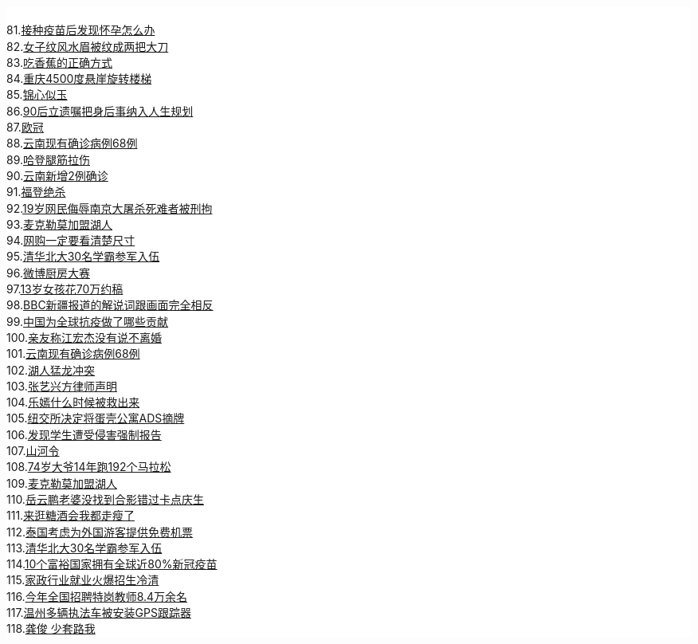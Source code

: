 </br>81.[接种疫苗后发现怀孕怎么办](https://s.weibo.com/weibo?q=%23%E6%8E%A5%E7%A7%8D%E7%96%AB%E8%8B%97%E5%90%8E%E5%8F%91%E7%8E%B0%E6%80%80%E5%AD%95%E6%80%8E%E4%B9%88%E5%8A%9E%23&Refer=top)</br>82.[女子纹风水眉被纹成两把大刀](https://s.weibo.com/weibo?q=%E5%A5%B3%E5%AD%90%E7%BA%B9%E9%A3%8E%E6%B0%B4%E7%9C%89%E8%A2%AB%E7%BA%B9%E6%88%90%E4%B8%A4%E6%8A%8A%E5%A4%A7%E5%88%80&Refer=top)</br>83.[吃香蕉的正确方式](https://s.weibo.com/weibo?q=%23%E5%90%83%E9%A6%99%E8%95%89%E7%9A%84%E6%AD%A3%E7%A1%AE%E6%96%B9%E5%BC%8F%23&Refer=top)</br>84.[重庆4500度悬崖旋转楼梯](https://s.weibo.com/weibo?q=%23%E9%87%8D%E5%BA%864500%E5%BA%A6%E6%82%AC%E5%B4%96%E6%97%8B%E8%BD%AC%E6%A5%BC%E6%A2%AF%23&Refer=top)</br>85.[锦心似玉](https://s.weibo.com/weibo?q=%E9%94%A6%E5%BF%83%E4%BC%BC%E7%8E%89&Refer=top)</br>86.[90后立遗嘱把身后事纳入人生规划](https://s.weibo.com/weibo?q=%2390%E5%90%8E%E7%AB%8B%E9%81%97%E5%98%B1%E6%8A%8A%E8%BA%AB%E5%90%8E%E4%BA%8B%E7%BA%B3%E5%85%A5%E4%BA%BA%E7%94%9F%E8%A7%84%E5%88%92%23&Refer=top)</br>87.[欧冠](https://s.weibo.com/weibo?q=%E6%AC%A7%E5%86%A0&Refer=top)</br>88.[云南现有确诊病例68例](https://s.weibo.com/weibo?q=%E4%BA%91%E5%8D%97%E7%8E%B0%E6%9C%89%E7%A1%AE%E8%AF%8A%E7%97%85%E4%BE%8B68%E4%BE%8B&Refer=top)</br>89.[哈登腿筋拉伤](https://s.weibo.com/weibo?q=%E5%93%88%E7%99%BB%E8%85%BF%E7%AD%8B%E6%8B%89%E4%BC%A4&Refer=top)</br>90.[云南新增2例确诊](https://s.weibo.com/weibo?q=%23%E4%BA%91%E5%8D%97%E6%96%B0%E5%A2%9E2%E4%BE%8B%E7%A1%AE%E8%AF%8A%23&Refer=top)</br>91.[福登绝杀](https://s.weibo.com/weibo?q=%E7%A6%8F%E7%99%BB%E7%BB%9D%E6%9D%80&Refer=top)</br>92.[19岁网民侮辱南京大屠杀死难者被刑拘](https://s.weibo.com/weibo?q=%2319%E5%B2%81%E7%BD%91%E6%B0%91%E4%BE%AE%E8%BE%B1%E5%8D%97%E4%BA%AC%E5%A4%A7%E5%B1%A0%E6%9D%80%E6%AD%BB%E9%9A%BE%E8%80%85%E8%A2%AB%E5%88%91%E6%8B%98%23&Refer=top)</br>93.[麦克勒莫加盟湖人](https://s.weibo.com/weibo?q=%23%E9%BA%A6%E5%85%8B%E5%8B%92%E8%8E%AB%E5%8A%A0%E7%9B%9F%E6%B9%96%E4%BA%BA%23&Refer=top)</br>94.[网购一定要看清楚尺寸](https://s.weibo.com/weibo?q=%23%E7%BD%91%E8%B4%AD%E4%B8%80%E5%AE%9A%E8%A6%81%E7%9C%8B%E6%B8%85%E6%A5%9A%E5%B0%BA%E5%AF%B8%23&Refer=top)</br>95.[清华北大30名学霸参军入伍](https://s.weibo.com/weibo?q=%E6%B8%85%E5%8D%8E%E5%8C%97%E5%A4%A730%E5%90%8D%E5%AD%A6%E9%9C%B8%E5%8F%82%E5%86%9B%E5%85%A5%E4%BC%8D&Refer=top)</br>96.[微博厨房大赛](https://s.weibo.com/weibo?q=%23%E5%BE%AE%E5%8D%9A%E5%8E%A8%E6%88%BF%E5%A4%A7%E8%B5%9B%23&Refer=top)</br>97.[13岁女孩花70万约稿](https://s.weibo.com/weibo?q=%2313%E5%B2%81%E5%A5%B3%E5%AD%A9%E8%8A%B170%E4%B8%87%E7%BA%A6%E7%A8%BF%23&Refer=top)</br>98.[BBC新疆报道的解说词跟画面完全相反](https://s.weibo.com/weibo?q=%23BBC%E6%96%B0%E7%96%86%E6%8A%A5%E9%81%93%E7%9A%84%E8%A7%A3%E8%AF%B4%E8%AF%8D%E8%B7%9F%E7%94%BB%E9%9D%A2%E5%AE%8C%E5%85%A8%E7%9B%B8%E5%8F%8D%23&Refer=top)</br>99.[中国为全球抗疫做了哪些贡献](https://s.weibo.com/weibo?q=%23%E4%B8%AD%E5%9B%BD%E4%B8%BA%E5%85%A8%E7%90%83%E6%8A%97%E7%96%AB%E5%81%9A%E4%BA%86%E5%93%AA%E4%BA%9B%E8%B4%A1%E7%8C%AE%23&Refer=top)</br>100.[亲友称江宏杰没有说不离婚](https://s.weibo.com/weibo?q=%E4%BA%B2%E5%8F%8B%E7%A7%B0%E6%B1%9F%E5%AE%8F%E6%9D%B0%E6%B2%A1%E6%9C%89%E8%AF%B4%E4%B8%8D%E7%A6%BB%E5%A9%9A&Refer=top)</br>101.[云南现有确诊病例68例](https://s.weibo.com/weibo?q=%23%E4%BA%91%E5%8D%97%E7%8E%B0%E6%9C%89%E7%A1%AE%E8%AF%8A%E7%97%85%E4%BE%8B68%E4%BE%8B%23&Refer=top)</br>102.[湖人猛龙冲突](https://s.weibo.com/weibo?q=%E6%B9%96%E4%BA%BA%E7%8C%9B%E9%BE%99%E5%86%B2%E7%AA%81&Refer=top)</br>103.[张艺兴方律师声明](https://s.weibo.com/weibo?q=%23%E5%BC%A0%E8%89%BA%E5%85%B4%E6%96%B9%E5%BE%8B%E5%B8%88%E5%A3%B0%E6%98%8E%23&Refer=top)</br>104.[乐嫣什么时候被救出来](https://s.weibo.com/weibo?q=%23%E4%B9%90%E5%AB%A3%E4%BB%80%E4%B9%88%E6%97%B6%E5%80%99%E8%A2%AB%E6%95%91%E5%87%BA%E6%9D%A5%23&Refer=top)</br>105.[纽交所决定将蛋壳公寓ADS摘牌](https://s.weibo.com/weibo?q=%E7%BA%BD%E4%BA%A4%E6%89%80%E5%86%B3%E5%AE%9A%E5%B0%86%E8%9B%8B%E5%A3%B3%E5%85%AC%E5%AF%93ADS%E6%91%98%E7%89%8C&Refer=top)</br>106.[发现学生遭受侵害强制报告](https://s.weibo.com/weibo?q=%23%E5%8F%91%E7%8E%B0%E5%AD%A6%E7%94%9F%E9%81%AD%E5%8F%97%E4%BE%B5%E5%AE%B3%E5%BC%BA%E5%88%B6%E6%8A%A5%E5%91%8A%23&Refer=top)</br>107.[山河令](https://s.weibo.com/weibo?q=%E5%B1%B1%E6%B2%B3%E4%BB%A4&Refer=top)</br>108.[74岁大爷14年跑192个马拉松](https://s.weibo.com/weibo?q=%2374%E5%B2%81%E5%A4%A7%E7%88%B714%E5%B9%B4%E8%B7%91192%E4%B8%AA%E9%A9%AC%E6%8B%89%E6%9D%BE%23&Refer=top)</br>109.[麦克勒莫加盟湖人](https://s.weibo.com/weibo?q=%E9%BA%A6%E5%85%8B%E5%8B%92%E8%8E%AB%E5%8A%A0%E7%9B%9F%E6%B9%96%E4%BA%BA&Refer=top)</br>110.[岳云鹏老婆没找到合影错过卡点庆生](https://s.weibo.com/weibo?q=%E5%B2%B3%E4%BA%91%E9%B9%8F%E8%80%81%E5%A9%86%E6%B2%A1%E6%89%BE%E5%88%B0%E5%90%88%E5%BD%B1%E9%94%99%E8%BF%87%E5%8D%A1%E7%82%B9%E5%BA%86%E7%94%9F&Refer=top)</br>111.[来逛糖酒会我都走瘦了](https://s.weibo.com/weibo?q=%23%E6%9D%A5%E9%80%9B%E7%B3%96%E9%85%92%E4%BC%9A%E6%88%91%E9%83%BD%E8%B5%B0%E7%98%A6%E4%BA%86%23&topic_ad=1&Refer=top)</br>112.[泰国考虑为外国游客提供免费机票](https://s.weibo.com/weibo?q=%23%E6%B3%B0%E5%9B%BD%E8%80%83%E8%99%91%E4%B8%BA%E5%A4%96%E5%9B%BD%E6%B8%B8%E5%AE%A2%E6%8F%90%E4%BE%9B%E5%85%8D%E8%B4%B9%E6%9C%BA%E7%A5%A8%23&Refer=top)</br>113.[清华北大30名学霸参军入伍](https://s.weibo.com/weibo?q=%23%E6%B8%85%E5%8D%8E%E5%8C%97%E5%A4%A730%E5%90%8D%E5%AD%A6%E9%9C%B8%E5%8F%82%E5%86%9B%E5%85%A5%E4%BC%8D%23&Refer=top)</br>114.[10个富裕国家拥有全球近80%新冠疫苗](https://s.weibo.com/weibo?q=%2310%E4%B8%AA%E5%AF%8C%E8%A3%95%E5%9B%BD%E5%AE%B6%E6%8B%A5%E6%9C%89%E5%85%A8%E7%90%83%E8%BF%9180%25%E6%96%B0%E5%86%A0%E7%96%AB%E8%8B%97%23&Refer=top)</br>115.[家政行业就业火爆招生冷清](https://s.weibo.com/weibo?q=%23%E5%AE%B6%E6%94%BF%E8%A1%8C%E4%B8%9A%E5%B0%B1%E4%B8%9A%E7%81%AB%E7%88%86%E6%8B%9B%E7%94%9F%E5%86%B7%E6%B8%85%23&Refer=top)</br>116.[今年全国招聘特岗教师8.4万余名](https://s.weibo.com/weibo?q=%23%E4%BB%8A%E5%B9%B4%E5%85%A8%E5%9B%BD%E6%8B%9B%E8%81%98%E7%89%B9%E5%B2%97%E6%95%99%E5%B8%888.4%E4%B8%87%E4%BD%99%E5%90%8D%23&Refer=top)</br>117.[温州多辆执法车被安装GPS跟踪器](https://s.weibo.com/weibo?q=%23%E6%B8%A9%E5%B7%9E%E5%A4%9A%E8%BE%86%E6%89%A7%E6%B3%95%E8%BD%A6%E8%A2%AB%E5%AE%89%E8%A3%85GPS%E8%B7%9F%E8%B8%AA%E5%99%A8%23&Refer=top)</br>118.[龚俊 少套路我](https://s.weibo.com/weibo?q=%E9%BE%9A%E4%BF%8A%20%E5%B0%91%E5%A5%97%E8%B7%AF%E6%88%91&Refer=top)